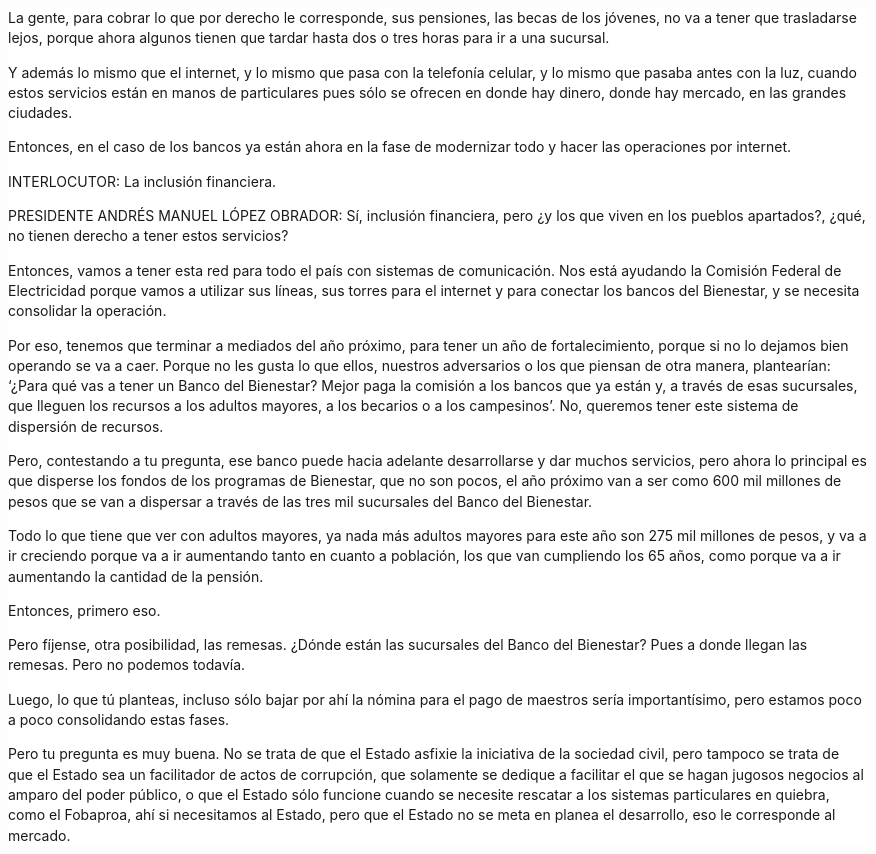 La gente, para cobrar lo que por derecho le corresponde, sus pensiones, las
becas de los jóvenes, no va a tener que trasladarse lejos, porque ahora
algunos tienen que tardar hasta dos o tres horas para ir a una sucursal.

Y además lo mismo que el internet, y lo mismo que pasa con la telefonía
celular, y lo mismo que pasaba antes con la luz, cuando estos servicios están
en manos de particulares pues sólo se ofrecen en donde hay dinero, donde hay
mercado, en las grandes ciudades.

Entonces, en el caso de los bancos ya están ahora en la fase de modernizar
todo y hacer las operaciones por internet.

INTERLOCUTOR: La inclusión financiera.

PRESIDENTE ANDRÉS MANUEL LÓPEZ OBRADOR: Sí, inclusión financiera, pero ¿y los
que viven en los pueblos apartados?, ¿qué, no tienen derecho a tener estos
servicios?

Entonces, vamos a tener esta red para todo el país con sistemas de
comunicación. Nos está ayudando la Comisión Federal de Electricidad porque
vamos a utilizar sus líneas, sus torres para el internet y para conectar los
bancos del Bienestar, y se necesita consolidar la operación.

Por eso, tenemos que terminar a mediados del año próximo, para tener un año de
fortalecimiento, porque si no lo dejamos bien operando se va a caer. Porque no
les gusta lo que ellos, nuestros adversarios o los que piensan de otra manera,
plantearían: ‘¿Para qué vas a tener un Banco del Bienestar? Mejor paga la
comisión a los bancos que ya están y, a través de esas sucursales, que lleguen
los recursos a los adultos mayores, a los becarios o a los campesinos’. No,
queremos tener este sistema de dispersión de recursos.

Pero, contestando a tu pregunta, ese banco puede hacia adelante desarrollarse
y dar muchos servicios, pero ahora lo principal es que disperse los fondos de
los programas de Bienestar, que no son pocos, el año próximo van a ser como
600 mil millones de pesos que se van a dispersar a través de las tres mil
sucursales del Banco del Bienestar.

Todo lo que tiene que ver con adultos mayores, ya nada más adultos mayores
para este año son 275 mil millones de pesos, y va a ir creciendo porque va a
ir aumentando tanto en cuanto a población, los que van cumpliendo los 65 años,
como porque va a ir aumentando la cantidad de la pensión.

Entonces, primero eso.

Pero fíjense, otra posibilidad, las remesas. ¿Dónde están las sucursales del
Banco del Bienestar? Pues a donde llegan las remesas. Pero no podemos todavía.

Luego, lo que tú planteas, incluso sólo bajar por ahí la nómina para el pago
de maestros sería importantísimo, pero estamos poco a poco consolidando estas
fases.

Pero tu pregunta es muy buena. No se trata de que el Estado asfixie la
iniciativa de la sociedad civil, pero tampoco se trata de que el Estado sea un
facilitador de actos de corrupción, que solamente se dedique a facilitar el
que se hagan jugosos negocios al amparo del poder público, o que el Estado
sólo funcione cuando se necesite rescatar a los sistemas particulares en
quiebra, como el Fobaproa, ahí si necesitamos al Estado, pero que el Estado no
se meta en planea el desarrollo, eso le corresponde al mercado.
